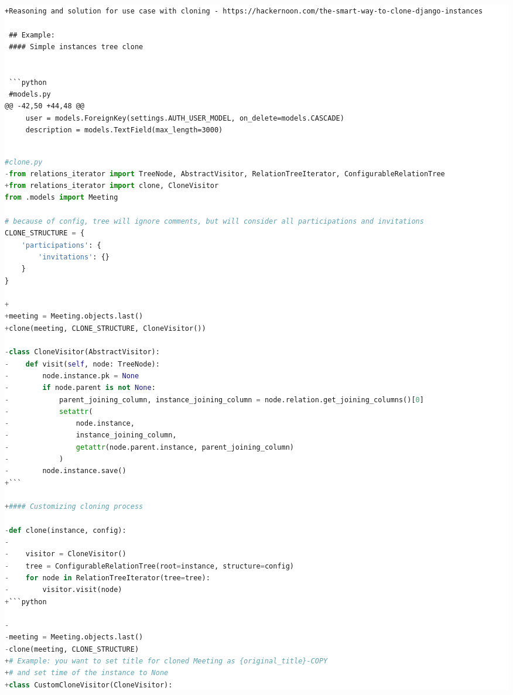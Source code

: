 ```
+Reasoning and solution for use case with cloning - https://hackernoon.com/the-smart-way-to-clone-django-instances
 
 ## Example:
 #### Simple instances tree clone
 
 
 ```python
 #models.py
@@ -42,50 +44,48 @@
     user = models.ForeignKey(settings.AUTH_USER_MODEL, on_delete=models.CASCADE)
     description = models.TextField(max_length=3000)
 
 ```
 
 ```python
 #clone.py
-from relations_iterator import TreeNode, AbstractVisitor, RelationTreeIterator, ConfigurableRelationTree
+from relations_iterator import clone, CloneVisitor
 from .models import Meeting
 
 # because of config, tree will ignore comments, but will consider all participations and invitations
 CLONE_STRUCTURE = {
     'participations': {
         'invitations': {}
     }
 }
 
+        
+meeting = Meeting.objects.last()
+clone(meeting, CLONE_STRUCTURE, CloneVisitor())
 
-class CloneVisitor(AbstractVisitor):
-    def visit(self, node: TreeNode):
-        node.instance.pk = None
-        if node.parent is not None:
-            parent_joining_column, instance_joining_column = node.relation.get_joining_columns()[0]
-            setattr(
-                node.instance,
-                instance_joining_column,
-                getattr(node.parent.instance, parent_joining_column)
-            )
-        node.instance.save()
+```
 
+#### Customizing cloning process
 
-def clone(instance, config):
-    
-    visitor = CloneVisitor()
-    tree = ConfigurableRelationTree(root=instance, structure=config)
-    for node in RelationTreeIterator(tree=tree):
-        visitor.visit(node)
+```python
 
-        
-meeting = Meeting.objects.last()
-clone(meeting, CLONE_STRUCTURE)
+# Example: you want to set title for cloned Meeting as {original_title}-COPY 
+# and set time of the instance to None
+class CustomCloneVisitor(CloneVisitor):
 ```